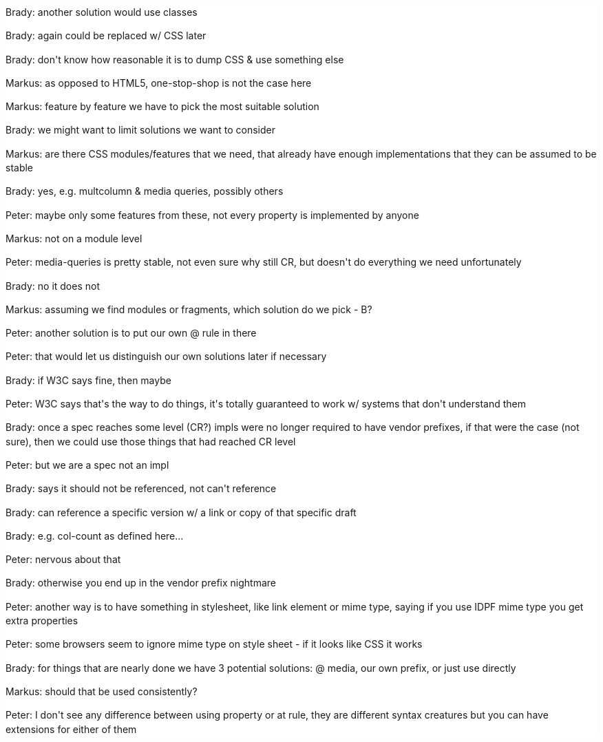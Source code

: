 Brady: another solution would use classes

Brady: again could be replaced w/ CSS later

Brady: don't know how reasonable it is to dump CSS & use something else

Markus: as opposed to HTML5, one-stop-shop is not the case here

Markus: feature by feature we have to pick the most suitable solution

Brady: we might want to limit solutions we want to consider

Markus: are there CSS modules/features that we need, that already have enough implementations that they can be assumed to be stable

Brady: yes, e.g. multcolumn & media queries, possibly others

Peter: maybe only some features from these, not every property is implemented by anyone

Markus: not on a module level

Peter: media-queries is pretty stable, not even sure why still CR, but doesn't do everything we need unfortunately

Brady: no it does not

Markus: assuming we find modules or fragments, which solution do we pick - B?

Peter: another solution is to put our own @ rule in there

Peter: that would let us distinguish our own solutions later if necessary

Brady: if W3C says fine, then maybe

Peter: W3C says that's the way to do things, it's totally guaranteed to work w/ systems that don't understand them

Brady: once a spec reaches some level (CR?) impls were no longer required to have vendor prefixes, if that were the case (not sure), then we could use those things that had reached CR level

Peter: but we are a spec not an impl

Brady: says it should not be referenced, not can't reference

Brady: can reference a specific version w/ a link or copy of that specific draft

Brady: e.g. col-count as defined here...

Peter: nervous about that

Brady: otherwise you end up in the vendor prefix nightmare

Peter: another way is to have something in stylesheet, like link element or mime type, saying if you use IDPF mime type you get extra properties

Peter: some browsers seem to ignore mime type on style sheet - if it looks like CSS it works

Brady: for things that are nearly done we have 3 potential solutions: @ media, our own prefix, or just use directly

Markus: should that be used consistently?

Peter: I don't see any difference between using property or at rule, they are different syntax creatures but you can have extensions for either of them
